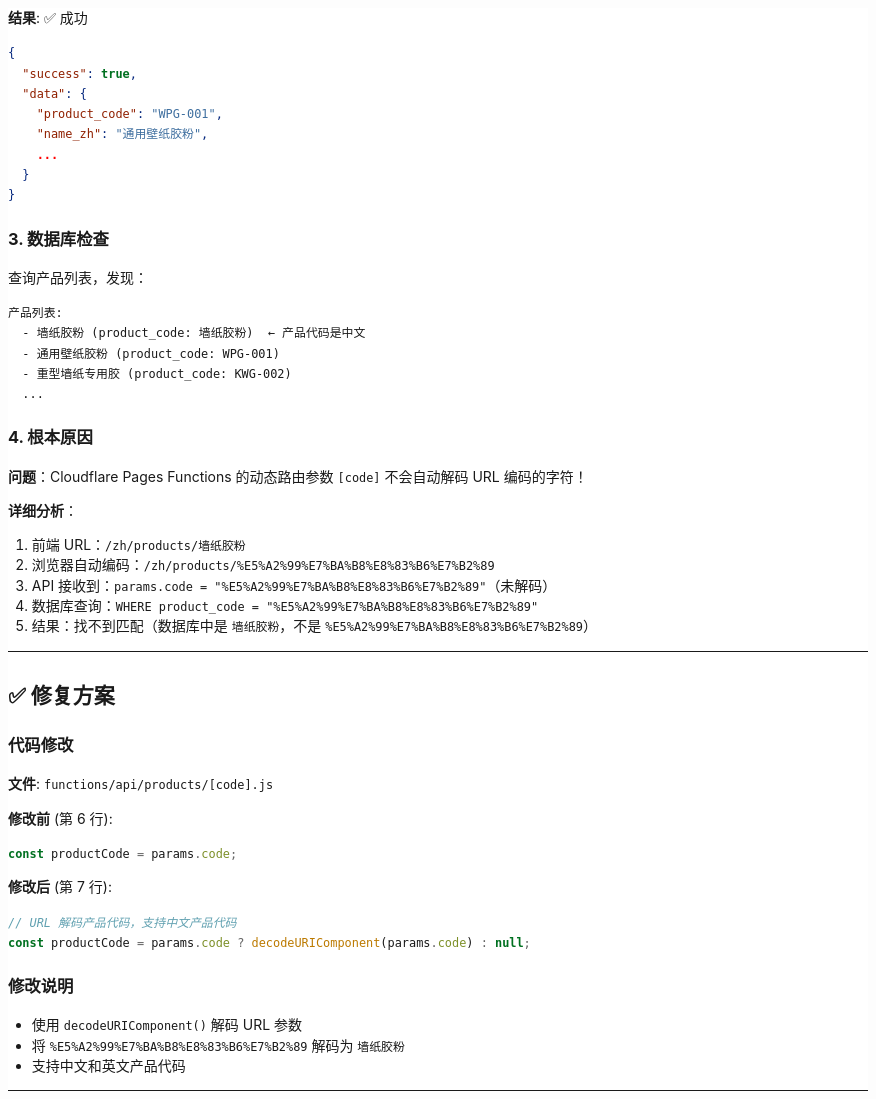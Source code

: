 **结果**: ✅ 成功
```json
{
  "success": true,
  "data": {
    "product_code": "WPG-001",
    "name_zh": "通用壁纸胶粉",
    ...
  }
}
```

### 3. 数据库检查

查询产品列表，发现：
```
产品列表:
  - 墙纸胶粉 (product_code: 墙纸胶粉)  ← 产品代码是中文
  - 通用壁纸胶粉 (product_code: WPG-001)
  - 重型墙纸专用胶 (product_code: KWG-002)
  ...
```

### 4. 根本原因

**问题**：Cloudflare Pages Functions 的动态路由参数 `[code]` 不会自动解码 URL 编码的字符！

**详细分析**：
1. 前端 URL：`/zh/products/墙纸胶粉`
2. 浏览器自动编码：`/zh/products/%E5%A2%99%E7%BA%B8%E8%83%B6%E7%B2%89`
3. API 接收到：`params.code = "%E5%A2%99%E7%BA%B8%E8%83%B6%E7%B2%89"`（未解码）
4. 数据库查询：`WHERE product_code = "%E5%A2%99%E7%BA%B8%E8%83%B6%E7%B2%89"`
5. 结果：找不到匹配（数据库中是 `墙纸胶粉`，不是 `%E5%A2%99%E7%BA%B8%E8%83%B6%E7%B2%89`）

---

## ✅ **修复方案**

### 代码修改

**文件**: `functions/api/products/[code].js`

**修改前** (第 6 行):
```javascript
const productCode = params.code;
```

**修改后** (第 7 行):
```javascript
// URL 解码产品代码，支持中文产品代码
const productCode = params.code ? decodeURIComponent(params.code) : null;
```

### 修改说明
- 使用 `decodeURIComponent()` 解码 URL 参数
- 将 `%E5%A2%99%E7%BA%B8%E8%83%B6%E7%B2%89` 解码为 `墙纸胶粉`
- 支持中文和英文产品代码

---